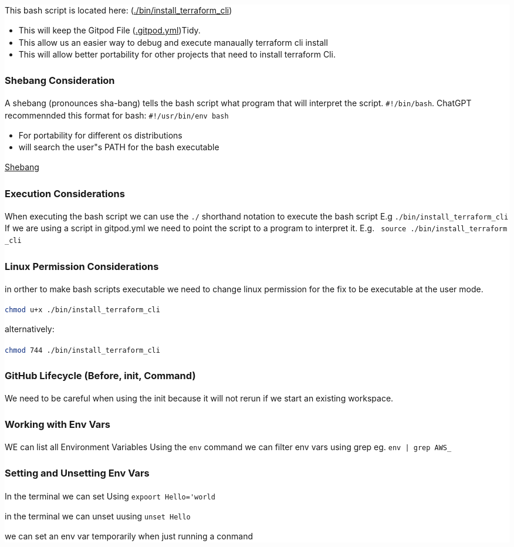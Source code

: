 This bash script is located here: ([./bin/install_terraform_cli](./bin/install_terraform_cli)) 



- This will keep the Gitpod File ([.gitpod.yml](.gitpod.yml))Tidy.
- This allow us an easier way to debug and execute manaually terraform cli install
- This will allow better portability for other projects that need to install terraform Cli.

### Shebang Consideration

A shebang (pronounces sha-bang) tells the bash script what program that will interpret the script. `#!/bin/bash`. 
ChatGPT recommennded this format for bash: `#!/usr/bin/env bash`

- For portability for different os distributions
- will search the user"s PATH for the bash executable

[Shebang](https://en.wikipedia.org/wiki/Shebang_(Unix))

### Execution Considerations

When executing the bash script we can use the `./` shorthand notation to execute the bash script
E.g `./bin/install_terraform_cli`
If we are using a script in gitpod.yml we need to point the script to a program to interpret it.
E.g. ` source ./bin/install_terraform_cli`

### Linux Permission Considerations

in orther to make bash scripts executable we need to change linux permission for the fix to be executable at the user mode.

```sh
chmod u+x ./bin/install_terraform_cli
```
alternatively:
```sh
chmod 744 ./bin/install_terraform_cli
```

### GitHub Lifecycle (Before, init, Command)

We need to be careful when using the init because it will not rerun if we start an existing workspace.

### Working with Env Vars

WE can list all Environment Variables Using the `env`  command
we can filter env vars using grep eg. `env | grep AWS_`

### Setting and Unsetting Env Vars

In the terminal we can set Using `expoort Hello='world`

in the terminal we can unset uusing `unset Hello`

we can set an env var temporarily when just running a conmand
